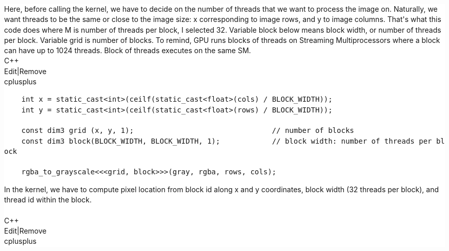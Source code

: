 <div class="endscriptcode">Here, before calling the kernel, we have to decide on the number of threads that we want to process the image on. Naturally, we want threads to be the same or close to the image size: x corresponding to image rows, and y to image
 columns. That's what this code does where M is number of threads per block, I selected 32. Variable block below means block width, or number of threads per block. Variable grid is number of blocks. To remind, GPU runs blocks of threads on Streaming Multiprocessors
 where a block can have up to 1024 threads. Block of threads executes on the same SM.</div>
<div class="endscriptcode"></div>
<div class="endscriptcode">
<div class="scriptcode">
<div class="pluginEditHolder" pluginCommand="mceScriptCode">
<div class="title"><span>C&#43;&#43;</span></div>
<div class="pluginLinkHolder"><span class="pluginEditHolderLink">Edit</span>|<span class="pluginRemoveHolderLink">Remove</span></div>
<span class="hidden">cplusplus</span>

<div class="preview">
<pre class="cplusplus">&nbsp;&nbsp;&nbsp;&nbsp;<span class="cpp__datatype">int</span>&nbsp;x&nbsp;=&nbsp;<span class="cpp__keyword">static_cast</span>&lt;<span class="cpp__datatype">int</span>&gt;(ceilf(<span class="cpp__keyword">static_cast</span>&lt;<span class="cpp__datatype">float</span>&gt;(cols)&nbsp;/&nbsp;BLOCK_WIDTH));&nbsp;
&nbsp;&nbsp;&nbsp;&nbsp;<span class="cpp__datatype">int</span>&nbsp;y&nbsp;=&nbsp;<span class="cpp__keyword">static_cast</span>&lt;<span class="cpp__datatype">int</span>&gt;(ceilf(<span class="cpp__keyword">static_cast</span>&lt;<span class="cpp__datatype">float</span>&gt;(rows)&nbsp;/&nbsp;BLOCK_WIDTH));&nbsp;
&nbsp;
&nbsp;&nbsp;&nbsp;&nbsp;<span class="cpp__keyword">const</span>&nbsp;dim3&nbsp;grid&nbsp;(x,&nbsp;y,&nbsp;<span class="cpp__number">1</span>);&nbsp;&nbsp;&nbsp;&nbsp;&nbsp;&nbsp;&nbsp;&nbsp;&nbsp;&nbsp;&nbsp;&nbsp;&nbsp;&nbsp;&nbsp;&nbsp;&nbsp;&nbsp;&nbsp;&nbsp;&nbsp;&nbsp;&nbsp;&nbsp;&nbsp;&nbsp;&nbsp;&nbsp;&nbsp;&nbsp;&nbsp;&nbsp;<span class="cpp__com">//&nbsp;number&nbsp;of&nbsp;blocks</span>&nbsp;
&nbsp;&nbsp;&nbsp;&nbsp;<span class="cpp__keyword">const</span>&nbsp;dim3&nbsp;block(BLOCK_WIDTH,&nbsp;BLOCK_WIDTH,&nbsp;<span class="cpp__number">1</span>);&nbsp;&nbsp;&nbsp;&nbsp;&nbsp;&nbsp;&nbsp;&nbsp;&nbsp;&nbsp;&nbsp;&nbsp;<span class="cpp__com">//&nbsp;block&nbsp;width:&nbsp;number&nbsp;of&nbsp;threads&nbsp;per&nbsp;block</span>&nbsp;
&nbsp;&nbsp;&nbsp;&nbsp;&nbsp;&nbsp;&nbsp;&nbsp;&nbsp;
&nbsp;&nbsp;&nbsp;&nbsp;rgba_to_grayscale&lt;&lt;&lt;grid,&nbsp;block&gt;&gt;&gt;(gray,&nbsp;rgba,&nbsp;rows,&nbsp;cols);&nbsp;
</pre>
</div>
</div>
</div>
<div class="endscriptcode"></div>
</div>
<div class="endscriptcode">In the kernel, we have to compute pixel location from block id along x and y coordinates, block width (32 threads per block), and thread id within the block.</div>
<div class="endscriptcode">&nbsp;</div>
<div class="endscriptcode">
<div class="scriptcode">
<div class="pluginEditHolder" pluginCommand="mceScriptCode">
<div class="title"><span>C&#43;&#43;</span></div>
<div class="pluginLinkHolder"><span class="pluginEditHolderLink">Edit</span>|<span class="pluginRemoveHolderLink">Remove</span></div>
<span class="hidden">cplusplus</span>
